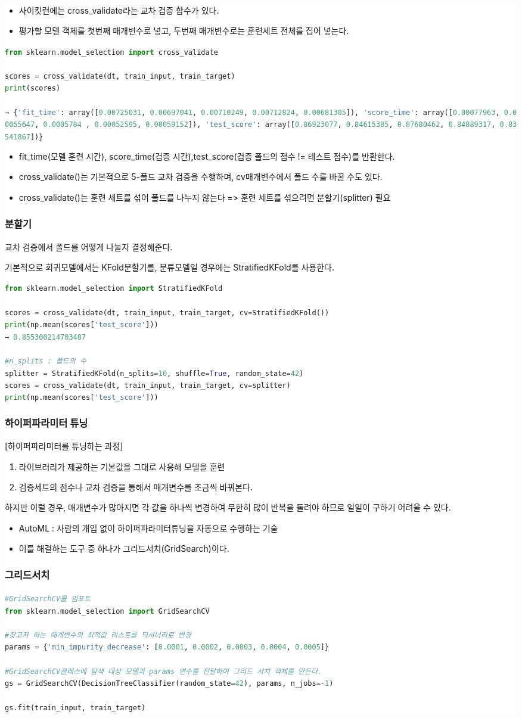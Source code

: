 - 사이킷런에는 cross_validate라는 교차 검증 함수가 있다.

- 평가할 모델 객체를 첫번째 매개변수로 넣고, 두번째 매개변수로는 훈련세트 전체를 집어 넣는다.

```py
from sklearn.model_selection import cross_validate

scores = cross_validate(dt, train_input, train_target)
print(scores)

→ {'fit_time': array([0.00725031, 0.00697041, 0.00710249, 0.00712824, 0.00681305]), 'score_time': array([0.00077963, 0.00055647, 0.0005784 , 0.00052595, 0.00059152]), 'test_score': array([0.86923077, 0.84615385, 0.87680462, 0.84889317, 0.83541867])}
```

- fit_time(모델 훈련 시간), score_time(검증 시간),test_score(검증 폴드의 점수 != 테스트 점수)를 반환한다.

- cross_validate()는 기본적으로 5-폴드 교차 검증을 수행하며, cv매개변수에서 폴드 수를 바꿀 수도 있다.

-  cross_validate()는 훈련 세트를 섞어 폴드를 나누지 않는다 => 훈련 세트를 섞으려면 분할기(splitter) 필요

### 분할기

교차 검증에서 폴드를 어떻게 나눌지 결정해준다.

기본적으로 회귀모델에서는 KFold분할기를, 분류모델일 경우에는 StratifiedKFold를 사용한다. 

```py
from sklearn.model_selection import StratifiedKFold

scores = cross_validate(dt, train_input, train_target, cv=StratifiedKFold())
print(np.mean(scores['test_score']))
→ 0.855300214703487

#n_splits : 폴드의 수
splitter = StratifiedKFold(n_splits=10, shuffle=True, random_state=42)
scores = cross_validate(dt, train_input, train_target, cv=splitter)
print(np.mean(scores['test_score']))
```

### 하이퍼파라미터 튜닝

[하이퍼파라미터를 튜닝하는 과정]

1) 라이브러리가 제공하는 기본값을 그대로 사용해 모델을 훈련

2) 검증세트의 점수나 교차 검증을 통해서 매개변수를 조금씩 바꿔본다.

하지만 이럴 경우, 매개변수가 많아지면 각 값을 하나씩 변경하여 무한히 많이 반복을 돌려야 하므로 일일이 구하기 어려울 수 있다.

- AutoML : 사람의 개입 없이 하이퍼파라미터튜닝을 자동으로 수행하는 기술

- 이를 해결하는 도구 중 하나가 그리드서치(GridSearch)이다.

### 그리드서치

```py
#GridSearchCV를 임포트
from sklearn.model_selection import GridSearchCV

#찾고자 하는 매개변수의 최적값 리스트를 딕셔너리로 변경
params = {'min_impurity_decrease': [0.0001, 0.0002, 0.0003, 0.0004, 0.0005]}

#GridSearchCV클래스에 탐색 대상 모델과 params 변수를 전달하여 그리드 서치 객체를 만든다.
gs = GridSearchCV(DecisionTreeClassifier(random_state=42), params, n_jobs=-1)

gs.fit(train_input, train_target)
```
